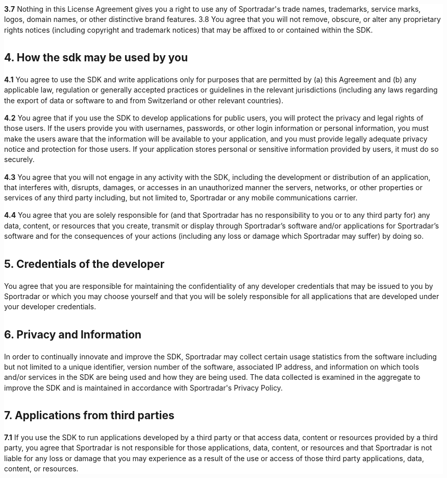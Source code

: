 **3.7** Nothing in this License Agreement gives you a right to use any of Sportradar's trade names, trademarks, service marks, logos, domain names, or other distinctive brand features. 3.8 You agree that you will not remove, obscure, or alter any proprietary rights notices (including copyright and trademark notices) that may be affixed to or contained within the SDK. 

## 4. How the sdk may be used by you
**4.1** You agree to use the SDK and write applications only for purposes that are permitted by (a) this
Agreement and (b) any applicable law, regulation or generally accepted practices or guidelines in the
relevant jurisdictions (including any laws regarding the export of data or software to and from
Switzerland or other relevant countries). 

**4.2** You agree that if you use the SDK to develop applications
for public users, you will protect the privacy and legal rights of those users. If the users
provide you with usernames, passwords, or other login information or personal information, you must
make the users aware that the information will be available to your application, and you must provide
legally adequate privacy notice and protection for those users. If your application stores personal or
sensitive information provided by users, it must do so securely. 

**4.3** You agree that you will not engage
in any activity with the SDK, including the development or distribution of an application, that
interferes with, disrupts, damages, or accesses in an unauthorized manner the servers, networks, or
other properties or services of any third party including, but not limited to, Sportradar or any mobile
communications carrier. 

**4.4** You agree that you are solely responsible for (and that Sportradar has no
responsibility to you or to any third party for) any data, content, or resources that you create, transmit
or display through Sportradar’s software and/or applications for Sportradar’s software and for the
consequences of your actions (including any loss or damage which Sportradar may suffer) by doing so. 

## 5. Credentials of the developer
You agree that you are responsible for maintaining the confidentiality of any developer credentials that may be issued to you by Sportradar or which you may choose yourself and that you will be solely responsible for all applications that are developed under your developer credentials. 

## 6. Privacy and Information
In order to continually innovate and improve the SDK, Sportradar may collect certain usage statistics
from the software including but not limited to a unique identifier, version number of the software,
associated IP address, and information on which tools and/or services in the SDK are being used and
how they are being used. The data collected is examined in the aggregate to improve the SDK and is
maintained in accordance with Sportradar's Privacy Policy. 

## 7. Applications from third parties
**7.1** If you use the SDK to run applications developed by a third party or that access data, content or
resources provided by a third party, you agree that Sportradar is not responsible for those applications,
data, content, or resources and that Sportradar is not liable for any loss or damage that you may
experience as a result of the use or access of those third party applications, data, content, or
resources. 
